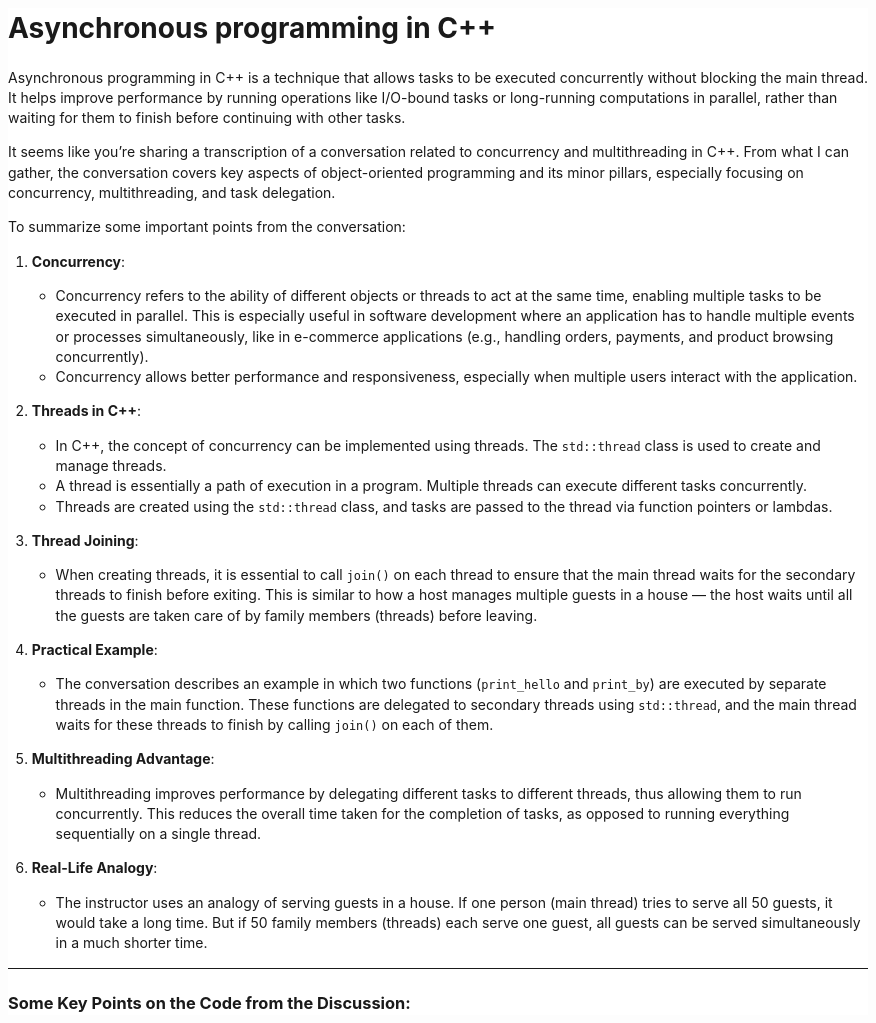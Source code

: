 # Asynchronous programming in C++

Asynchronous programming in C++ is a technique that allows tasks to be executed concurrently without blocking the main thread. It helps improve performance by running operations like I/O-bound tasks or long-running computations in parallel, rather than waiting for them to finish before continuing with other tasks.

It seems like you’re sharing a transcription of a conversation related to concurrency and multithreading in C++. From what I can gather, the conversation covers key aspects of object-oriented programming and its minor pillars, especially focusing on concurrency, multithreading, and task delegation.

To summarize some important points from the conversation:

1. **Concurrency**:
   - Concurrency refers to the ability of different objects or threads to act at the same time, enabling multiple tasks to be executed in parallel. This is especially useful in software development where an application has to handle multiple events or processes simultaneously, like in e-commerce applications (e.g., handling orders, payments, and product browsing concurrently).
   - Concurrency allows better performance and responsiveness, especially when multiple users interact with the application.

2. **Threads in C++**:
   - In C++, the concept of concurrency can be implemented using threads. The `std::thread` class is used to create and manage threads.
   - A thread is essentially a path of execution in a program. Multiple threads can execute different tasks concurrently.
   - Threads are created using the `std::thread` class, and tasks are passed to the thread via function pointers or lambdas.

3. **Thread Joining**:
   - When creating threads, it is essential to call `join()` on each thread to ensure that the main thread waits for the secondary threads to finish before exiting. This is similar to how a host manages multiple guests in a house — the host waits until all the guests are taken care of by family members (threads) before leaving.

4. **Practical Example**:
   - The conversation describes an example in which two functions (`print_hello` and `print_by`) are executed by separate threads in the main function. These functions are delegated to secondary threads using `std::thread`, and the main thread waits for these threads to finish by calling `join()` on each of them.

5. **Multithreading Advantage**:
   - Multithreading improves performance by delegating different tasks to different threads, thus allowing them to run concurrently. This reduces the overall time taken for the completion of tasks, as opposed to running everything sequentially on a single thread.

6. **Real-Life Analogy**:
   - The instructor uses an analogy of serving guests in a house. If one person (main thread) tries to serve all 50 guests, it would take a long time. But if 50 family members (threads) each serve one guest, all guests can be served simultaneously in a much shorter time.

---

### Some Key Points on the Code from the Discussion:
